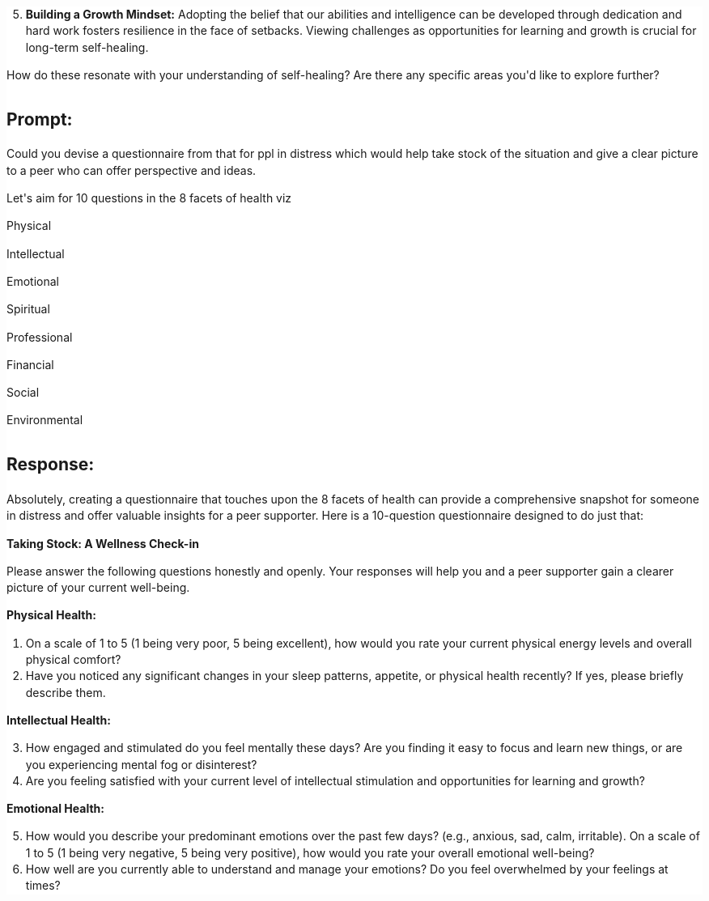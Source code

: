 5.  **Building a Growth Mindset:** Adopting the belief that our abilities and intelligence can be developed through dedication and hard work fosters resilience in the face of setbacks. Viewing challenges as opportunities for learning and growth is crucial for long-term self-healing.

How do these resonate with your understanding of self-healing? Are there any specific areas you'd like to explore further?

## Prompt:
Could you devise a questionnaire from that for ppl in distress which would help take stock of the situation and give a clear picture to a peer who can offer perspective and ideas.

Let's aim for 10 questions in the 8 facets of health viz

Physical

Intellectual

Emotional

Spiritual

Professional

Financial

Social

Environmental

## Response:
Absolutely, creating a questionnaire that touches upon the 8 facets of health can provide a comprehensive snapshot for someone in distress and offer valuable insights for a peer supporter. Here is a 10-question questionnaire designed to do just that:

**Taking Stock: A Wellness Check-in**

Please answer the following questions honestly and openly. Your responses will help you and a peer supporter gain a clearer picture of your current well-being.

**Physical Health:**

1.  On a scale of 1 to 5 (1 being very poor, 5 being excellent), how would you rate your current physical energy levels and overall physical comfort?
2.  Have you noticed any significant changes in your sleep patterns, appetite, or physical health recently? If yes, please briefly describe them.

**Intellectual Health:**

3.  How engaged and stimulated do you feel mentally these days? Are you finding it easy to focus and learn new things, or are you experiencing mental fog or disinterest?
4.  Are you feeling satisfied with your current level of intellectual stimulation and opportunities for learning and growth?

**Emotional Health:**

5.  How would you describe your predominant emotions over the past few days? (e.g., anxious, sad, calm, irritable). On a scale of 1 to 5 (1 being very negative, 5 being very positive), how would you rate your overall emotional well-being?
6.  How well are you currently able to understand and manage your emotions? Do you feel overwhelmed by your feelings at times?
